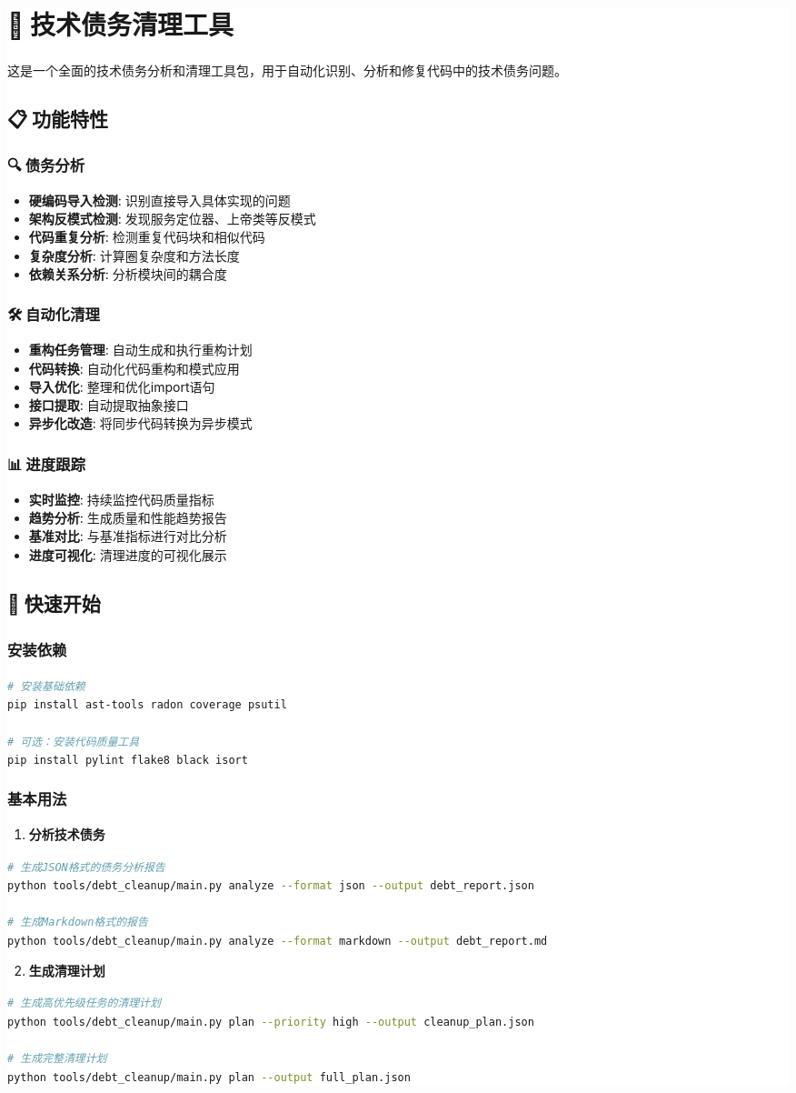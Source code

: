 # 🧹 技术债务清理工具

这是一个全面的技术债务分析和清理工具包，用于自动化识别、分析和修复代码中的技术债务问题。

## 📋 功能特性

### 🔍 债务分析
- **硬编码导入检测**: 识别直接导入具体实现的问题
- **架构反模式检测**: 发现服务定位器、上帝类等反模式
- **代码重复分析**: 检测重复代码块和相似代码
- **复杂度分析**: 计算圈复杂度和方法长度
- **依赖关系分析**: 分析模块间的耦合度

### 🛠️ 自动化清理
- **重构任务管理**: 自动生成和执行重构计划
- **代码转换**: 自动化代码重构和模式应用
- **导入优化**: 整理和优化import语句
- **接口提取**: 自动提取抽象接口
- **异步化改造**: 将同步代码转换为异步模式

### 📊 进度跟踪
- **实时监控**: 持续监控代码质量指标
- **趋势分析**: 生成质量和性能趋势报告
- **基准对比**: 与基准指标进行对比分析
- **进度可视化**: 清理进度的可视化展示

## 🚀 快速开始

### 安装依赖

```bash
# 安装基础依赖
pip install ast-tools radon coverage psutil

# 可选：安装代码质量工具
pip install pylint flake8 black isort
```

### 基本用法

1. **分析技术债务**
```bash
# 生成JSON格式的债务分析报告
python tools/debt_cleanup/main.py analyze --format json --output debt_report.json

# 生成Markdown格式的报告
python tools/debt_cleanup/main.py analyze --format markdown --output debt_report.md
```

2. **生成清理计划**
```bash
# 生成高优先级任务的清理计划
python tools/debt_cleanup/main.py plan --priority high --output cleanup_plan.json

# 生成完整清理计划
python tools/debt_cleanup/main.py plan --output full_plan.json
```
